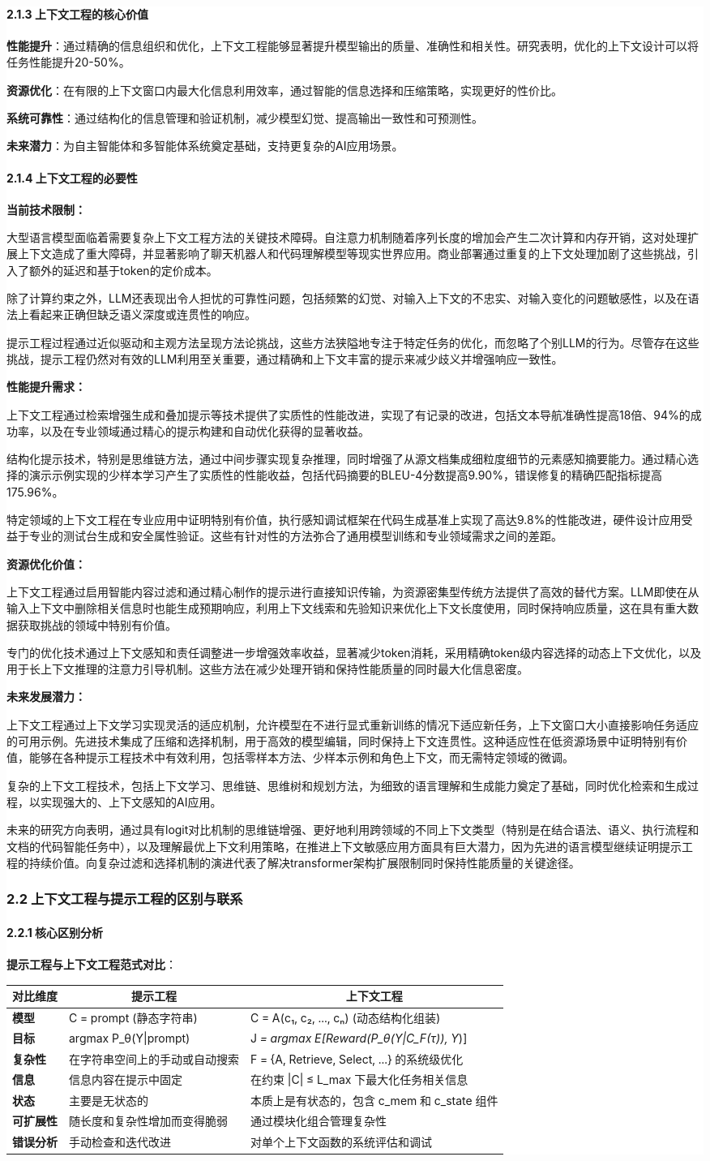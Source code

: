 #### 2.1.3 上下文工程的核心价值

**性能提升**：通过精确的信息组织和优化，上下文工程能够显著提升模型输出的质量、准确性和相关性。研究表明，优化的上下文设计可以将任务性能提升20-50%。

**资源优化**：在有限的上下文窗口内最大化信息利用效率，通过智能的信息选择和压缩策略，实现更好的性价比。

**系统可靠性**：通过结构化的信息管理和验证机制，减少模型幻觉、提高输出一致性和可预测性。

**未来潜力**：为自主智能体和多智能体系统奠定基础，支持更复杂的AI应用场景。

#### 2.1.4 上下文工程的必要性

**当前技术限制：**

大型语言模型面临着需要复杂上下文工程方法的关键技术障碍。自注意力机制随着序列长度的增加会产生二次计算和内存开销，这对处理扩展上下文造成了重大障碍，并显著影响了聊天机器人和代码理解模型等现实世界应用。商业部署通过重复的上下文处理加剧了这些挑战，引入了额外的延迟和基于token的定价成本。

除了计算约束之外，LLM还表现出令人担忧的可靠性问题，包括频繁的幻觉、对输入上下文的不忠实、对输入变化的问题敏感性，以及在语法上看起来正确但缺乏语义深度或连贯性的响应。

提示工程过程通过近似驱动和主观方法呈现方法论挑战，这些方法狭隘地专注于特定任务的优化，而忽略了个别LLM的行为。尽管存在这些挑战，提示工程仍然对有效的LLM利用至关重要，通过精确和上下文丰富的提示来减少歧义并增强响应一致性。

**性能提升需求：**

上下文工程通过检索增强生成和叠加提示等技术提供了实质性的性能改进，实现了有记录的改进，包括文本导航准确性提高18倍、94%的成功率，以及在专业领域通过精心的提示构建和自动优化获得的显著收益。

结构化提示技术，特别是思维链方法，通过中间步骤实现复杂推理，同时增强了从源文档集成细粒度细节的元素感知摘要能力。通过精心选择的演示示例实现的少样本学习产生了实质性的性能收益，包括代码摘要的BLEU-4分数提高9.90%，错误修复的精确匹配指标提高175.96%。

特定领域的上下文工程在专业应用中证明特别有价值，执行感知调试框架在代码生成基准上实现了高达9.8%的性能改进，硬件设计应用受益于专业的测试台生成和安全属性验证。这些有针对性的方法弥合了通用模型训练和专业领域需求之间的差距。

**资源优化价值：**

上下文工程通过启用智能内容过滤和通过精心制作的提示进行直接知识传输，为资源密集型传统方法提供了高效的替代方案。LLM即使在从输入上下文中删除相关信息时也能生成预期响应，利用上下文线索和先验知识来优化上下文长度使用，同时保持响应质量，这在具有重大数据获取挑战的领域中特别有价值。

专门的优化技术通过上下文感知和责任调整进一步增强效率收益，显著减少token消耗，采用精确token级内容选择的动态上下文优化，以及用于长上下文推理的注意力引导机制。这些方法在减少处理开销和保持性能质量的同时最大化信息密度。

**未来发展潜力：**

上下文工程通过上下文学习实现灵活的适应机制，允许模型在不进行显式重新训练的情况下适应新任务，上下文窗口大小直接影响任务适应的可用示例。先进技术集成了压缩和选择机制，用于高效的模型编辑，同时保持上下文连贯性。这种适应性在低资源场景中证明特别有价值，能够在各种提示工程技术中有效利用，包括零样本方法、少样本示例和角色上下文，而无需特定领域的微调。

复杂的上下文工程技术，包括上下文学习、思维链、思维树和规划方法，为细致的语言理解和生成能力奠定了基础，同时优化检索和生成过程，以实现强大的、上下文感知的AI应用。

未来的研究方向表明，通过具有logit对比机制的思维链增强、更好地利用跨领域的不同上下文类型（特别是在结合语法、语义、执行流程和文档的代码智能任务中），以及理解最优上下文利用策略，在推进上下文敏感应用方面具有巨大潜力，因为先进的语言模型继续证明提示工程的持续价值。向复杂过滤和选择机制的演进代表了解决transformer架构扩展限制同时保持性能质量的关键途径。

### 2.2 上下文工程与提示工程的区别与联系

#### 2.2.1 核心区别分析

**提示工程与上下文工程范式对比**：

| 对比维度 | 提示工程 | 上下文工程 |
|----------|----------|------------|
| **模型** | C = prompt (静态字符串) | C = A(c₁, c₂, ..., cₙ) (动态结构化组装) |
| **目标** | argmax P_θ(Y\|prompt) | J *= argmax E[Reward(P_θ(Y\|C_F(τ)), Y*)] |
| **复杂性** | 在字符串空间上的手动或自动搜索 | F = {A, Retrieve, Select, ...} 的系统级优化 |
| **信息** | 信息内容在提示中固定 | 在约束 \|C\| ≤ L_max 下最大化任务相关信息 |
| **状态** | 主要是无状态的 | 本质上是有状态的，包含 c_mem 和 c_state 组件 |
| **可扩展性** | 随长度和复杂性增加而变得脆弱 | 通过模块化组合管理复杂性 |
| **错误分析** | 手动检查和迭代改进 | 对单个上下文函数的系统评估和调试 |

